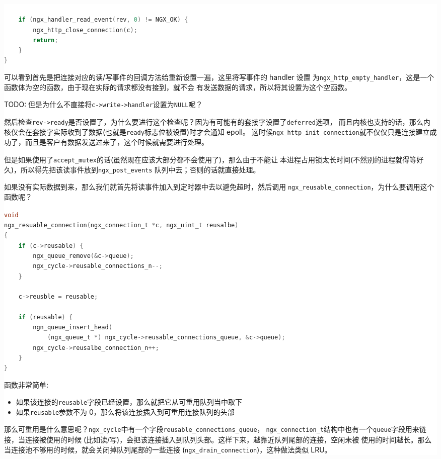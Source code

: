 ```c

    if (ngx_handler_read_event(rev, 0) != NGX_OK) {
        ngx_http_close_connection(c);
        return;
    }
}
```

可以看到首先是把连接对应的读/写事件的回调方法给重新设置一遍，这里将写事件的 handler 设置
为`ngx_http_empty_handler`，这是一个函数体为空的函数，由于现在实际的请求都没有接到，就不会
有发送数据的请求，所以将其设置为这个空函数。

TODO: 但是为什么不直接将`c->write->handler`设置为`NULL`呢？

然后检查`rev->ready`是否设置了，为什么要进行这个检查呢？因为有可能有的套接字设置了`deferred`选项，
而且内核也支持的话，那么内核仅会在套接字实际收到了数据(也就是`ready`标志位被设置)时才会通知 epoll。
这时候`ngx_http_init_connection`就不仅仅只是连接建立成功了，而且是客户有数据发送过来了，这个时候就需要进行处理。

但是如果使用了`accept_mutex`的话(虽然现在应该大部分都不会使用了)，那么由于不能让
本进程占用锁太长时间(不然别的进程就得等好久)，所以得先把该读事件放到`ngx_post_events`
队列中去；否则的话就直接处理。

如果没有实际数据到来，那么我们就首先将读事件加入到定时器中去以避免超时，然后调用
`ngx_reusable_connection`，为什么要调用这个函数呢？

```c
void
ngx_resuable_connection(ngx_connection_t *c, ngx_uint_t reusalbe)
{
    if (c->reusable) {
        ngx_queue_remove(&c->queue);
        ngx_cycle->reusable_connections_n--;
    }
    
    c->reusble = reusable;
    
    if (reusable) {
        ngn_queue_insert_head(
            (ngx_queue_t *) ngx_cycle->reusable_connections_queue, &c->queue);
        ngx_cycle->reusalbe_connection_n++;
    }
}
```

函数非常简单:

* 如果该连接的`reusable`字段已经设置，那么就把它从可重用队列当中取下
* 如果`reusable`参数不为 0，那么将该连接插入到可重用连接队列的头部

那么可重用是什么意思呢？`ngx_cycle`中有一个字段`reusable_connections_queue`，
`ngx_connection_t`结构中也有一个`queue`字段用来链接，当连接被使用的时候
(比如读/写)，会把该连接插入到队列头部。这样下来，越靠近队列尾部的连接，空闲未被
使用的时间越长。那么当连接池不够用的时候，就会关闭掉队列尾部的一些连接
(`ngx_drain_connection`)，这种做法类似 LRU。
